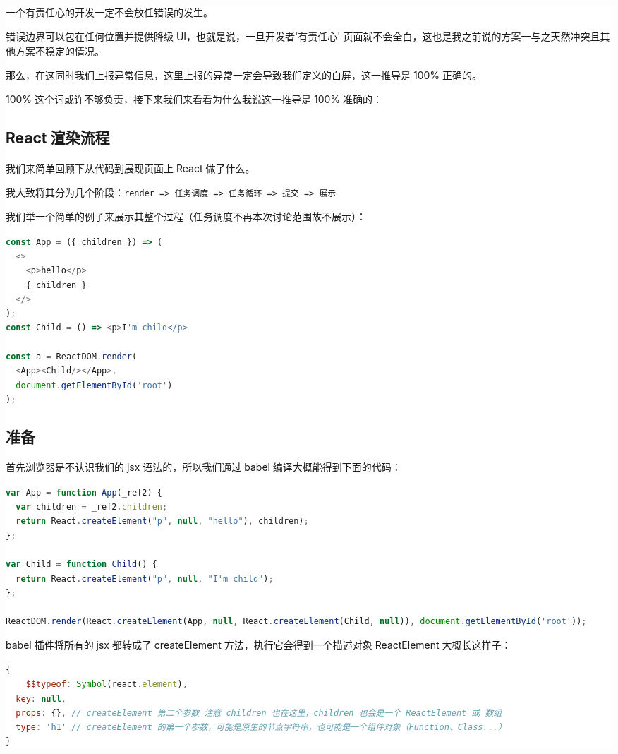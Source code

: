 一个有责任心的开发一定不会放任错误的发生。

错误边界可以包在任何位置并提供降级 UI，也就是说，一旦开发者'有责任心' 页面就不会全白，这也是我之前说的方案一与之天然冲突且其他方案不稳定的情况。

那么，在这同时我们上报异常信息，这里上报的异常一定会导致我们定义的白屏，这一推导是 100% 正确的。

100% 这个词或许不够负责，接下来我们来看看为什么我说这一推导是 100% 准确的：

## React 渲染流程

我们来简单回顾下从代码到展现页面上 React 做了什么。

我大致将其分为几个阶段：`render => 任务调度 => 任务循环 => 提交 => 展示` 

我们举一个简单的例子来展示其整个过程（任务调度不再本次讨论范围故不展示）：

```js
const App = ({ children }) => (
  <>
    <p>hello</p>
    { children }
  </>
);
const Child = () => <p>I'm child</p>

const a = ReactDOM.render(
  <App><Child/></App>,
  document.getElementById('root')
);
```

## 准备

首先浏览器是不认识我们的 jsx 语法的，所以我们通过 babel 编译大概能得到下面的代码：


```js
var App = function App(_ref2) {
  var children = _ref2.children;
  return React.createElement("p", null, "hello"), children);
};

var Child = function Child() {
  return React.createElement("p", null, "I'm child");
};

ReactDOM.render(React.createElement(App, null, React.createElement(Child, null)), document.getElementById('root'));
```

babel 插件将所有的 jsx 都转成了 createElement 方法，执行它会得到一个描述对象 ReactElement 大概长这样子：

```js
{
    $$typeof: Symbol(react.element),
  key: null,
  props: {}, // createElement 第二个参数 注意 children 也在这里，children 也会是一个 ReactElement 或 数组
  type: 'h1' // createElement 的第一个参数，可能是原生的节点字符串，也可能是一个组件对象（Function、Class...）
}
```
